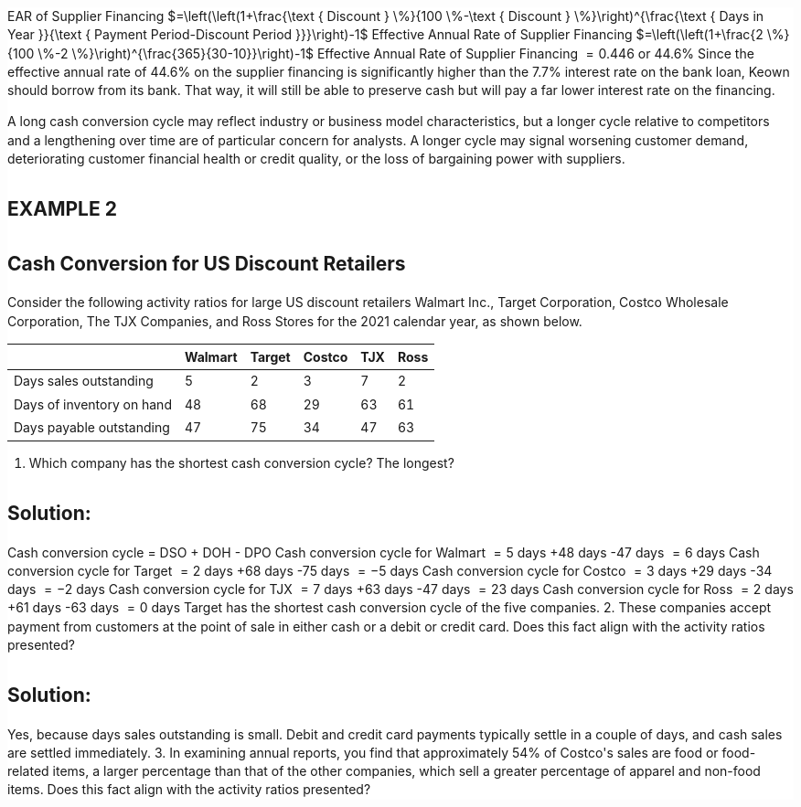 EAR of Supplier Financing
$=\left(\left(1+\frac{\text { Discount } \%}{100 \%-\text { Discount } \%}\right)^{\frac{\text { Days in Year }}{\text { Payment Period-Discount Period }}}\right)-1$
Effective Annual Rate of Supplier Financing $=\left(\left(1+\frac{2 \%}{100 \%-2 \%}\right)^{\frac{365}{30-10}}\right)-1$
Effective Annual Rate of Supplier Financing $=0.446$ or $44.6 \%$
Since the effective annual rate of $44.6 \%$ on the supplier financing is significantly higher than the $7.7 \%$ interest rate on the bank loan, Keown should borrow from its bank. That way, it will still be able to preserve cash but will pay a far lower interest rate on the financing.

A long cash conversion cycle may reflect industry or business model characteristics, but a longer cycle relative to competitors and a lengthening over time are of particular concern for analysts. A longer cycle may signal worsening customer demand, deteriorating customer financial health or credit quality, or the loss of bargaining power with suppliers.

## EXAMPLE 2

## Cash Conversion for US Discount Retailers

Consider the following activity ratios for large US discount retailers Walmart Inc., Target Corporation, Costco Wholesale Corporation, The TJX Companies, and Ross Stores for the 2021 calendar year, as shown below.

|  | Walmart | Target | Costco | TJX | Ross |
| :--- | :--- | :--- | :--- | :--- | :--- |
| Days sales outstanding | 5 | 2 | 3 | 7 | 2 |
| Days of inventory on hand | 48 | 68 | 29 | 63 | 61 |
| Days payable outstanding | 47 | 75 | 34 | 47 | 63 |

1. Which company has the shortest cash conversion cycle? The longest?

## Solution:

Cash conversion cycle $=$ DSO + DOH - DPO
Cash conversion cycle for Walmart $=5$ days +48 days -47 days $=6$ days
Cash conversion cycle for Target $=2$ days +68 days -75 days $=-5$ days
Cash conversion cycle for Costco $=3$ days +29 days -34 days $=-2$ days
Cash conversion cycle for TJX $=7$ days +63 days -47 days $=23$ days
Cash conversion cycle for Ross $=2$ days +61 days -63 days $=0$ days
Target has the shortest cash conversion cycle of the five companies.
2. These companies accept payment from customers at the point of sale in either cash or a debit or credit card. Does this fact align with the activity ratios presented?

## Solution:

Yes, because days sales outstanding is small. Debit and credit card payments typically settle in a couple of days, and cash sales are settled immediately.
3. In examining annual reports, you find that approximately $54 \%$ of Costco's sales are food or food-related items, a larger percentage than that of the other companies, which sell a greater percentage of apparel and non-food items. Does this fact align with the activity ratios presented?
